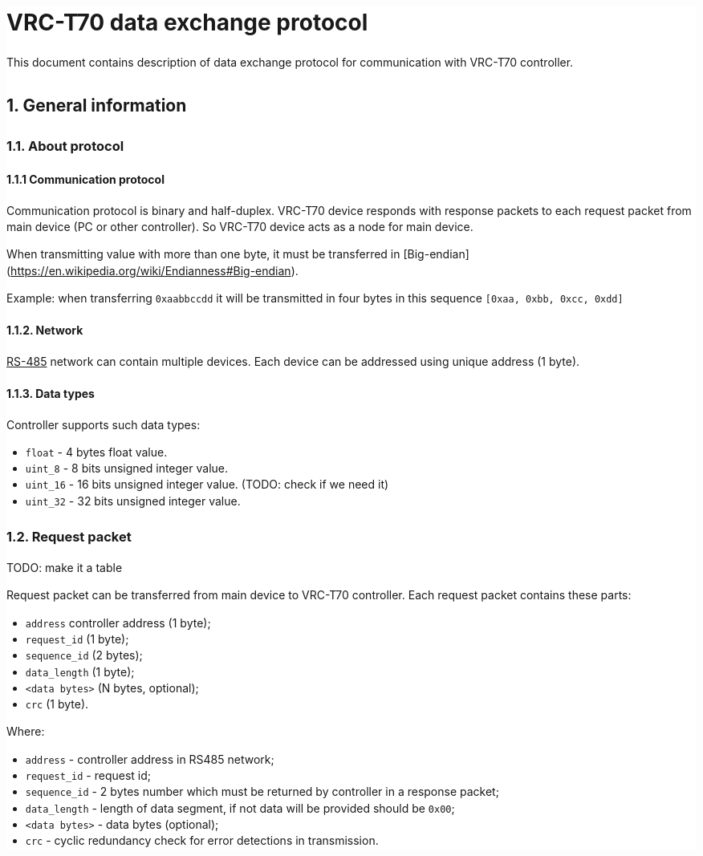 # VRC-T70 data exchange protocol

This document contains description of data exchange protocol for communication with VRC-T70 controller.

## 1. General information

### 1.1. About protocol

#### 1.1.1 Communication protocol

Communication protocol is binary and half-duplex. VRC-T70 device responds with response packets 
to each request packet from main device (PC or other controller). So VRC-T70 device acts as a 
node for main device.

When transmitting value with more than one byte, it must be transferred in
[Big-endian] (https://en.wikipedia.org/wiki/Endianness#Big-endian).

Example: when transferring `0xaabbccdd` it will be transmitted in four bytes in this sequence
`[0xaa, 0xbb, 0xcc, 0xdd]`

#### 1.1.2. Network

[RS-485](https://en.wikipedia.org/wiki/RS-485) network can contain multiple devices. 
Each device can be addressed using unique address (1 byte).

#### 1.1.3. Data types

Controller supports such data types:

- `float` - 4 bytes float value.
- `uint_8` - 8 bits unsigned integer value.
- `uint_16` - 16 bits unsigned integer value.
(TODO: check if we need it)
- `uint_32` - 32 bits unsigned integer value.

### 1.2. Request packet

TODO: make it a table

Request packet can be transferred from main device to VRC-T70 controller. Each request packet
contains these parts:

- `address` controller address (1 byte);
- `request_id` (1 byte);
- `sequence_id` (2 bytes);
- `data_length` (1 byte);
- `<data bytes>` (N bytes, optional);
- `crc` (1 byte).

Where:

- `address` - controller address in RS485 network;
- `request_id` - request id;
- `sequence_id` - 2 bytes number which must be returned by controller in a response packet;
- `data_length` - length of data segment, if not data will be provided should be `0x00`;
- `<data bytes>` - data bytes (optional);
- `crc` - cyclic redundancy check for error detections in transmission.
